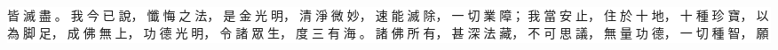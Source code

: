 皆
滅
盡
。
我
今
已
說， 懺
悔
之
法， 是
金
光
明， 清
淨
微
妙， 速
能
滅
除， 一
切
業
障； 我
當
安
止， 住
於
十
地， 十
種
珍
寶， 以
為
脚
足， 成
佛
無
上， 功
德
光
明， 令
諸
眾
生， 度
三
有
海
。
諸
佛
所
有， 甚
深
法
藏， 不
可
思
議， 無
量
功
德， 一
切
種
智， 願